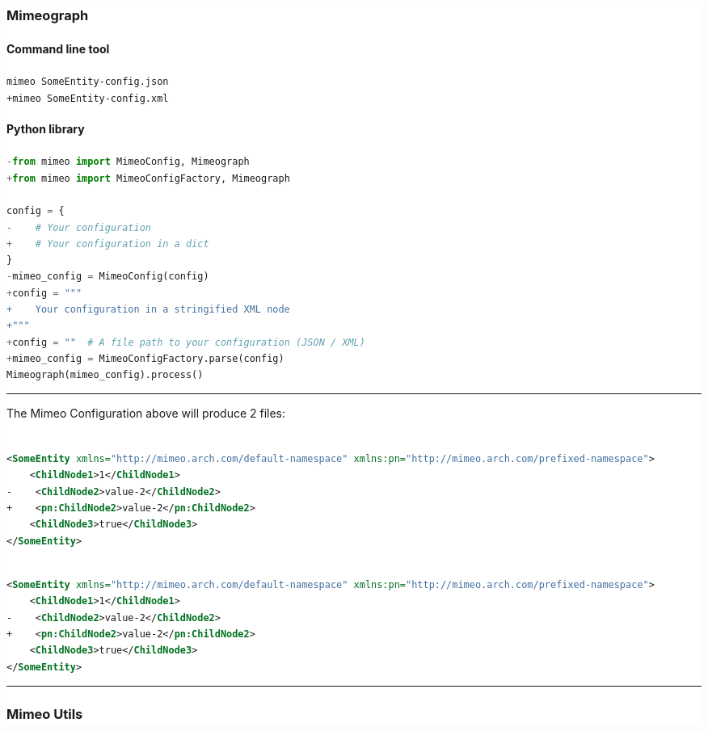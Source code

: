  ### Mimeograph
 
 #### Command line tool
 
 ```sh
 mimeo SomeEntity-config.json
+mimeo SomeEntity-config.xml
 ```
 
 #### Python library
 
 ```python
-from mimeo import MimeoConfig, Mimeograph
+from mimeo import MimeoConfigFactory, Mimeograph
 
 config = {
-    # Your configuration
+    # Your configuration in a dict
 }
-mimeo_config = MimeoConfig(config)
+config = """
+    Your configuration in a stringified XML node
+"""
+config = ""  # A file path to your configuration (JSON / XML)
+mimeo_config = MimeoConfigFactory.parse(config)
 Mimeograph(mimeo_config).process()
 ```
 ***
 The Mimeo Configuration above will produce 2 files:
 
 ```xml
 
 <SomeEntity xmlns="http://mimeo.arch.com/default-namespace" xmlns:pn="http://mimeo.arch.com/prefixed-namespace">
     <ChildNode1>1</ChildNode1>
-    <ChildNode2>value-2</ChildNode2>
+    <pn:ChildNode2>value-2</pn:ChildNode2>
     <ChildNode3>true</ChildNode3>
 </SomeEntity>
 ```
 ```xml
 
 <SomeEntity xmlns="http://mimeo.arch.com/default-namespace" xmlns:pn="http://mimeo.arch.com/prefixed-namespace">
     <ChildNode1>1</ChildNode1>
-    <ChildNode2>value-2</ChildNode2>
+    <pn:ChildNode2>value-2</pn:ChildNode2>
     <ChildNode3>true</ChildNode3>
 </SomeEntity>
 ```
 ***
 
 ### Mimeo Utils
 